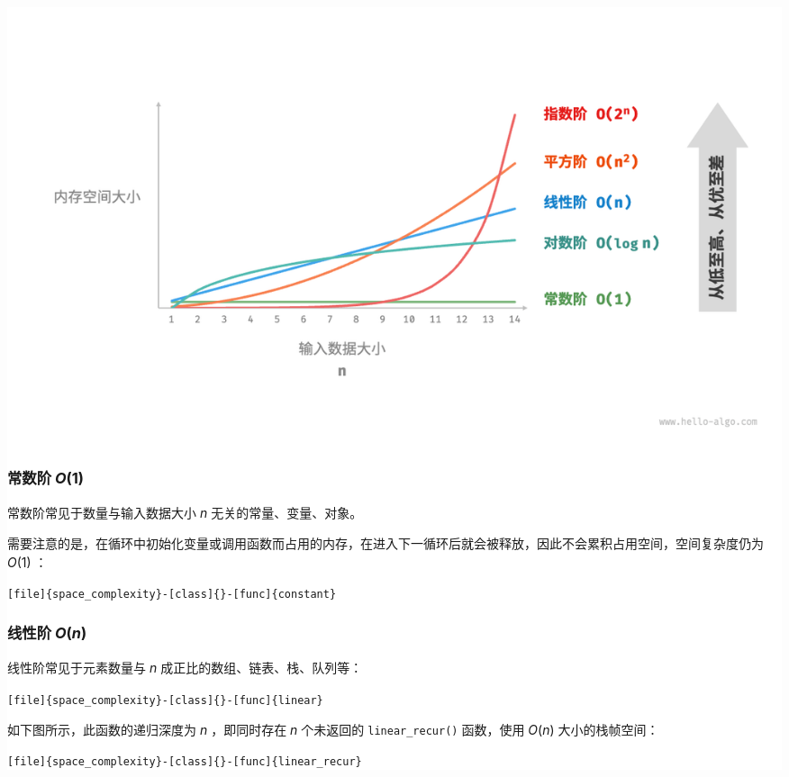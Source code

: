 ![常见的空间复杂度类型](space_complexity.assets/space_complexity_common_types.png)

### 常数阶 $O(1)$

常数阶常见于数量与输入数据大小 $n$ 无关的常量、变量、对象。

需要注意的是，在循环中初始化变量或调用函数而占用的内存，在进入下一循环后就会被释放，因此不会累积占用空间，空间复杂度仍为 $O(1)$ ：

```src
[file]{space_complexity}-[class]{}-[func]{constant}
```

### 线性阶 $O(n)$

线性阶常见于元素数量与 $n$ 成正比的数组、链表、栈、队列等：

```src
[file]{space_complexity}-[class]{}-[func]{linear}
```

如下图所示，此函数的递归深度为 $n$ ，即同时存在 $n$ 个未返回的 `linear_recur()` 函数，使用 $O(n)$ 大小的栈帧空间：

```src
[file]{space_complexity}-[class]{}-[func]{linear_recur}
```
